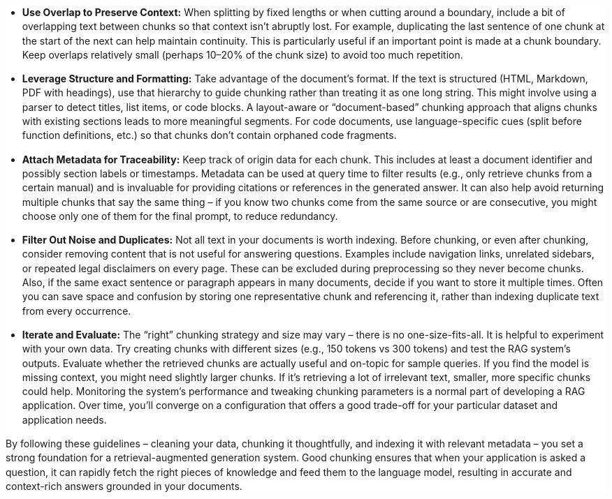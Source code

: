 - **Use Overlap to Preserve Context:** When splitting by fixed lengths or when cutting around a boundary, include a bit of overlapping text between chunks so that context isn’t abruptly lost. For example, duplicating the last sentence of one chunk at the start of the next can help maintain continuity. This is particularly useful if an important point is made at a chunk boundary. Keep overlaps relatively small (perhaps 10–20% of the chunk size) to avoid too much repetition.

- **Leverage Structure and Formatting:** Take advantage of the document’s format. If the text is structured (HTML, Markdown, PDF with headings), use that hierarchy to guide chunking rather than treating it as one long string. This might involve using a parser to detect titles, list items, or code blocks. A layout-aware or “document-based” chunking approach that aligns chunks with existing sections leads to more meaningful segments. For code documents, use language-specific cues (split before function definitions, etc.) so that chunks don’t contain orphaned code fragments.

- **Attach Metadata for Traceability:** Keep track of origin data for each chunk. This includes at least a document identifier and possibly section labels or timestamps. Metadata can be used at query time to filter results (e.g., only retrieve chunks from a certain manual) and is invaluable for providing citations or references in the generated answer. It can also help avoid returning multiple chunks that say the same thing – if you know two chunks come from the same source or are consecutive, you might choose only one of them for the final prompt, to reduce redundancy.

- **Filter Out Noise and Duplicates:** Not all text in your documents is worth indexing. Before chunking, or even after chunking, consider removing content that is not useful for answering questions. Examples include navigation links, unrelated sidebars, or repeated legal disclaimers on every page. These can be excluded during preprocessing so they never become chunks. Also, if the same exact sentence or paragraph appears in many documents, decide if you want to store it multiple times. Often you can save space and confusion by storing one representative chunk and referencing it, rather than indexing duplicate text from every occurrence.

- **Iterate and Evaluate:** The “right” chunking strategy and size may vary – there is no one-size-fits-all. It is helpful to experiment with your own data. Try creating chunks with different sizes (e.g., 150 tokens vs 300 tokens) and test the RAG system’s outputs. Evaluate whether the retrieved chunks are actually useful and on-topic for sample queries. If you find the model is missing context, you might need slightly larger chunks. If it’s retrieving a lot of irrelevant text, smaller, more specific chunks could help. Monitoring the system’s performance and tweaking chunking parameters is a normal part of developing a RAG application. Over time, you’ll converge on a configuration that offers a good trade-off for your particular dataset and application needs.

By following these guidelines – cleaning your data, chunking it thoughtfully, and indexing it with relevant metadata – you set a strong foundation for a retrieval-augmented generation system. Good chunking ensures that when your application is asked a question, it can rapidly fetch the right pieces of knowledge and feed them to the language model, resulting in accurate and context-rich answers grounded in your documents.